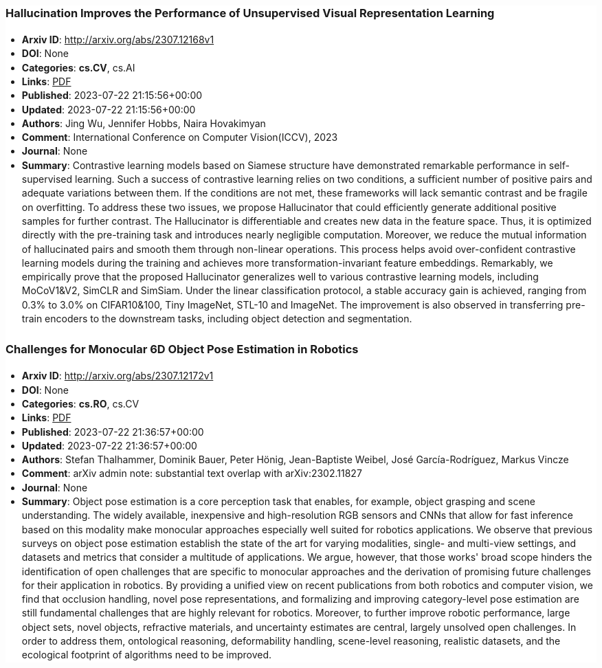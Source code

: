 

### Hallucination Improves the Performance of Unsupervised Visual Representation Learning
- **Arxiv ID**: http://arxiv.org/abs/2307.12168v1
- **DOI**: None
- **Categories**: **cs.CV**, cs.AI
- **Links**: [PDF](http://arxiv.org/pdf/2307.12168v1)
- **Published**: 2023-07-22 21:15:56+00:00
- **Updated**: 2023-07-22 21:15:56+00:00
- **Authors**: Jing Wu, Jennifer Hobbs, Naira Hovakimyan
- **Comment**: International Conference on Computer Vision(ICCV), 2023
- **Journal**: None
- **Summary**: Contrastive learning models based on Siamese structure have demonstrated remarkable performance in self-supervised learning. Such a success of contrastive learning relies on two conditions, a sufficient number of positive pairs and adequate variations between them. If the conditions are not met, these frameworks will lack semantic contrast and be fragile on overfitting. To address these two issues, we propose Hallucinator that could efficiently generate additional positive samples for further contrast. The Hallucinator is differentiable and creates new data in the feature space. Thus, it is optimized directly with the pre-training task and introduces nearly negligible computation. Moreover, we reduce the mutual information of hallucinated pairs and smooth them through non-linear operations. This process helps avoid over-confident contrastive learning models during the training and achieves more transformation-invariant feature embeddings. Remarkably, we empirically prove that the proposed Hallucinator generalizes well to various contrastive learning models, including MoCoV1&V2, SimCLR and SimSiam. Under the linear classification protocol, a stable accuracy gain is achieved, ranging from 0.3% to 3.0% on CIFAR10&100, Tiny ImageNet, STL-10 and ImageNet. The improvement is also observed in transferring pre-train encoders to the downstream tasks, including object detection and segmentation.



### Challenges for Monocular 6D Object Pose Estimation in Robotics
- **Arxiv ID**: http://arxiv.org/abs/2307.12172v1
- **DOI**: None
- **Categories**: **cs.RO**, cs.CV
- **Links**: [PDF](http://arxiv.org/pdf/2307.12172v1)
- **Published**: 2023-07-22 21:36:57+00:00
- **Updated**: 2023-07-22 21:36:57+00:00
- **Authors**: Stefan Thalhammer, Dominik Bauer, Peter Hönig, Jean-Baptiste Weibel, José García-Rodríguez, Markus Vincze
- **Comment**: arXiv admin note: substantial text overlap with arXiv:2302.11827
- **Journal**: None
- **Summary**: Object pose estimation is a core perception task that enables, for example, object grasping and scene understanding. The widely available, inexpensive and high-resolution RGB sensors and CNNs that allow for fast inference based on this modality make monocular approaches especially well suited for robotics applications. We observe that previous surveys on object pose estimation establish the state of the art for varying modalities, single- and multi-view settings, and datasets and metrics that consider a multitude of applications. We argue, however, that those works' broad scope hinders the identification of open challenges that are specific to monocular approaches and the derivation of promising future challenges for their application in robotics. By providing a unified view on recent publications from both robotics and computer vision, we find that occlusion handling, novel pose representations, and formalizing and improving category-level pose estimation are still fundamental challenges that are highly relevant for robotics. Moreover, to further improve robotic performance, large object sets, novel objects, refractive materials, and uncertainty estimates are central, largely unsolved open challenges. In order to address them, ontological reasoning, deformability handling, scene-level reasoning, realistic datasets, and the ecological footprint of algorithms need to be improved.
